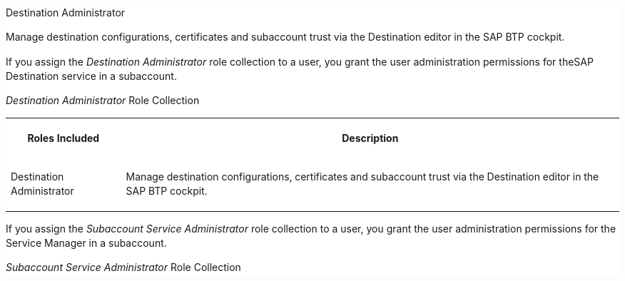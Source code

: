  Destination Administrator 



</td>
<td>

 Manage destination configurations, certificates and subaccount trust via the Destination editor in the SAP BTP cockpit. 



</td>
</tr>
</table>

If you assign the *Destination Administrator* role collection to a user, you grant the user administration permissions for theSAP Destination service in a subaccount.

<a name="loio0039cf082d3d43eba9200fe15647922a__table_pqc_sgs_cpb"/>*Destination Administrator* Role Collection


<table>
<tr>
<th>

Roles Included



</th>
<th>

Description



</th>
</tr>
<tr>
<td>

 Destination Administrator 



</td>
<td>

 Manage destination configurations, certificates and subaccount trust via the Destination editor in the SAP BTP cockpit. 



</td>
</tr>
</table>

If you assign the *Subaccount Service Administrator* role collection to a user, you grant the user administration permissions for the Service Manager in a subaccount.

<a name="loio0039cf082d3d43eba9200fe15647922a__table_zjd_tgs_cpb"/>*Subaccount Service Administrator* Role Collection
